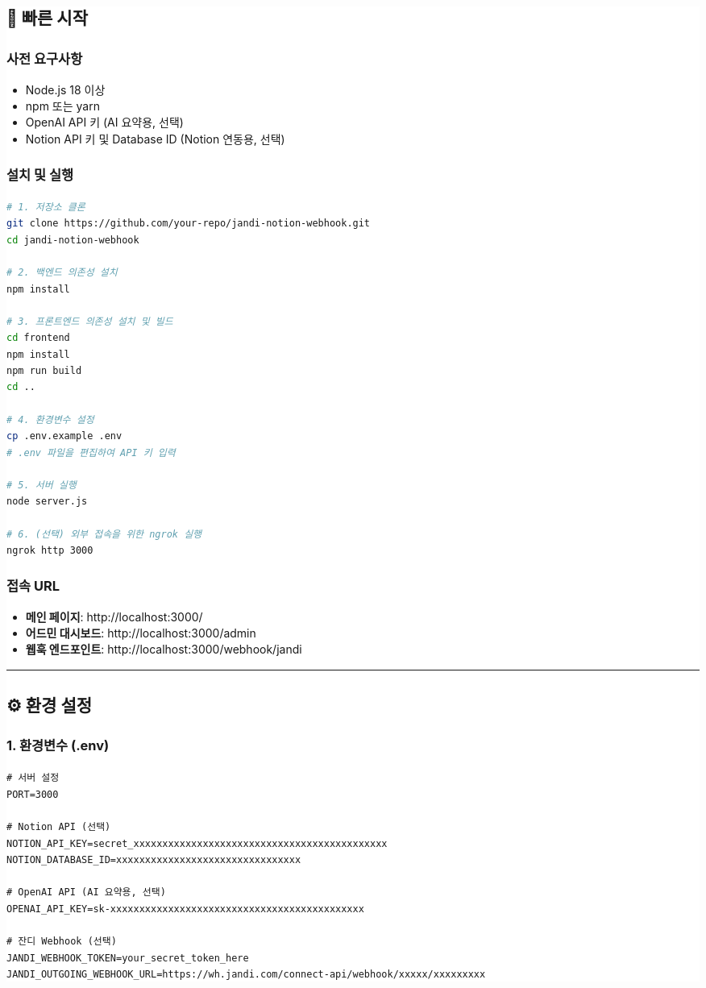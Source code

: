 
## 🚀 빠른 시작

### 사전 요구사항
- Node.js 18 이상
- npm 또는 yarn
- OpenAI API 키 (AI 요약용, 선택)
- Notion API 키 및 Database ID (Notion 연동용, 선택)

### 설치 및 실행
```bash
# 1. 저장소 클론
git clone https://github.com/your-repo/jandi-notion-webhook.git
cd jandi-notion-webhook

# 2. 백엔드 의존성 설치
npm install

# 3. 프론트엔드 의존성 설치 및 빌드
cd frontend
npm install
npm run build
cd ..

# 4. 환경변수 설정
cp .env.example .env
# .env 파일을 편집하여 API 키 입력

# 5. 서버 실행
node server.js

# 6. (선택) 외부 접속을 위한 ngrok 실행
ngrok http 3000
```

### 접속 URL
- **메인 페이지**: http://localhost:3000/
- **어드민 대시보드**: http://localhost:3000/admin
- **웹훅 엔드포인트**: http://localhost:3000/webhook/jandi

---

## ⚙️ 환경 설정

### 1. 환경변수 (.env)
```env
# 서버 설정
PORT=3000

# Notion API (선택)
NOTION_API_KEY=secret_xxxxxxxxxxxxxxxxxxxxxxxxxxxxxxxxxxxxxxxxxxxx
NOTION_DATABASE_ID=xxxxxxxxxxxxxxxxxxxxxxxxxxxxxxxx

# OpenAI API (AI 요약용, 선택)
OPENAI_API_KEY=sk-xxxxxxxxxxxxxxxxxxxxxxxxxxxxxxxxxxxxxxxxxxxx

# 잔디 Webhook (선택)
JANDI_WEBHOOK_TOKEN=your_secret_token_here
JANDI_OUTGOING_WEBHOOK_URL=https://wh.jandi.com/connect-api/webhook/xxxxx/xxxxxxxxx
```
